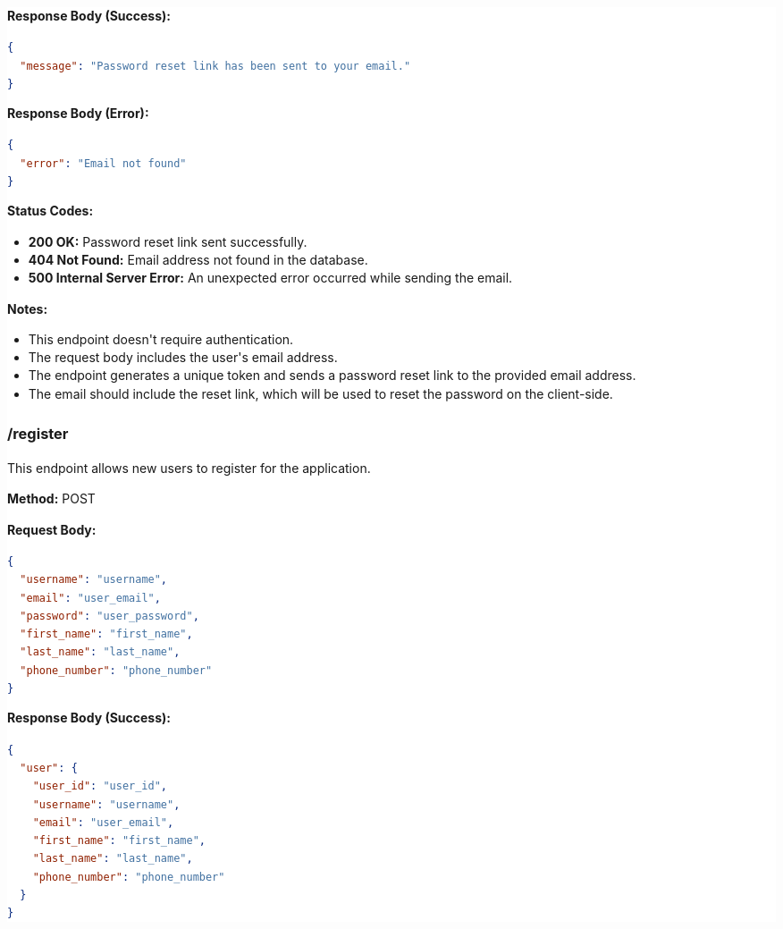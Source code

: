 **Response Body (Success):**

```json
{
  "message": "Password reset link has been sent to your email."
}
```

**Response Body (Error):**

```json
{
  "error": "Email not found"
}
```

**Status Codes:**

* **200 OK:** Password reset link sent successfully.
* **404 Not Found:** Email address not found in the database.
* **500 Internal Server Error:** An unexpected error occurred while sending the email.

**Notes:**

* This endpoint doesn't require authentication.
* The request body includes the user's email address.
* The endpoint generates a unique token and sends a password reset link to the provided email address.
* The email should include the reset link, which will be used to reset the password on the client-side.

### /register

This endpoint allows new users to register for the application.

**Method:** POST

**Request Body:**

```json
{
  "username": "username",
  "email": "user_email",
  "password": "user_password",
  "first_name": "first_name",
  "last_name": "last_name",
  "phone_number": "phone_number"
}
```

**Response Body (Success):**

```json
{
  "user": {
    "user_id": "user_id",
    "username": "username",
    "email": "user_email",
    "first_name": "first_name",
    "last_name": "last_name",
    "phone_number": "phone_number"
  }
}
```
